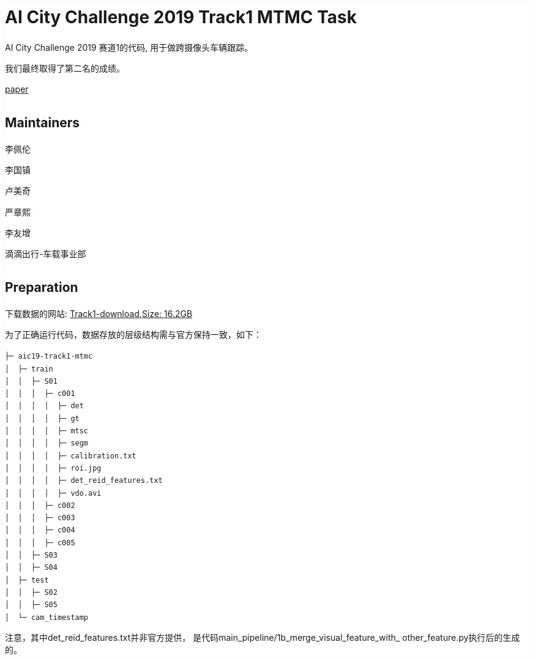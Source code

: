 # AI City Challenge 2019 Track1 MTMC Task
AI City Challenge 2019 赛道1的代码, 用于做跨摄像头车辆跟踪。

我们最终取得了第二名的成绩。

[paper](http://openaccess.thecvf.com/content_CVPRW_2019/papers/AI%20City/Li_Spatio-temporal_Consistency_and_Hierarchical_Matching_for_Multi-Target_Multi-Camera_Vehicle_Tracking_CVPRW_2019_paper.pdf)

## Maintainers

李佩伦

李国镇

卢美奇

严章熙

李友增

滴滴出行-车载事业部

## Preparation

下载数据的网站: [Track1-download,Size: 16.2GB](https://www.aicitychallenge.org/2019-data-sets/)

为了正确运行代码，数据存放的层级结构需与官方保持一致，如下：

```
├─ aic19-track1-mtmc
│  ├─ train
│  │  ├─ S01
│  │  │  ├─ c001
│  │  │  │  ├─ det
│  │  │  │  ├─ gt
│  │  │  │  ├─ mtsc
│  │  │  │  ├─ segm
│  │  │  │  ├─ calibration.txt
│  │  │  │  ├─ roi.jpg
│  │  │  │  ├─ det_reid_features.txt
│  │  │  │  ├─ vdo.avi
│  │  │  ├─ c002
│  │  │  ├─ c003
│  │  │  ├─ c004
│  │  │  ├─ c005
│  │  ├─ S03
│  │  ├─ S04
│  ├─ test
│  │  ├─ S02
│  │  ├─ S05
│  └─ cam_timestamp
```

注意，其中det_reid_features.txt并非官方提供，
是代码main_pipeline/1b_merge_visual_feature_with_
other_feature.py执行后的生成的。
